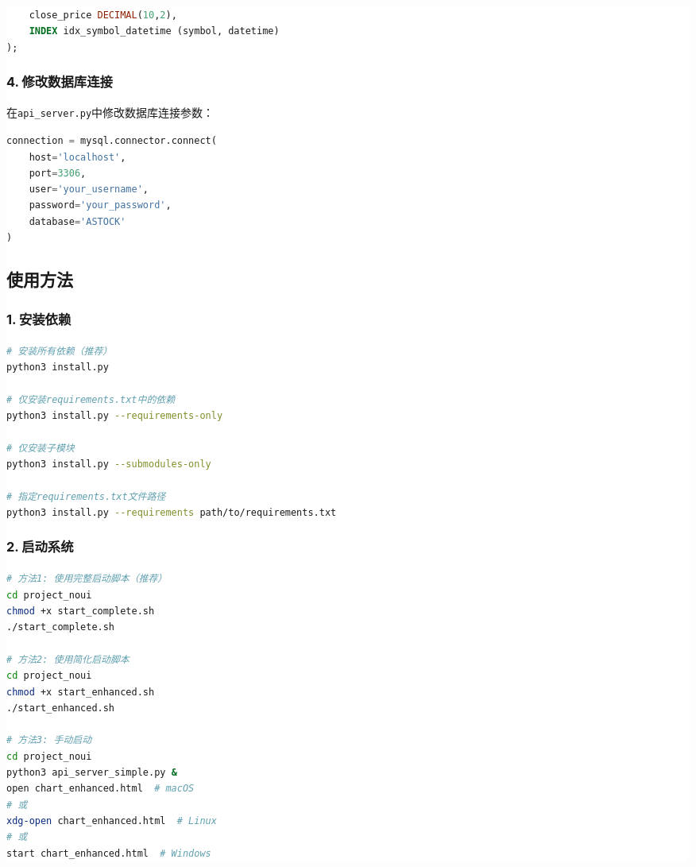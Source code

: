 ```sql
    close_price DECIMAL(10,2),
    INDEX idx_symbol_datetime (symbol, datetime)
);
```

### 4. 修改数据库连接
在`api_server.py`中修改数据库连接参数：
```python
connection = mysql.connector.connect(
    host='localhost',
    port=3306,
    user='your_username',
    password='your_password',
    database='ASTOCK'
)
```

## 使用方法

### 1. 安装依赖
```bash
# 安装所有依赖（推荐）
python3 install.py

# 仅安装requirements.txt中的依赖
python3 install.py --requirements-only

# 仅安装子模块
python3 install.py --submodules-only

# 指定requirements.txt文件路径
python3 install.py --requirements path/to/requirements.txt
```

### 2. 启动系统
```bash
# 方法1: 使用完整启动脚本（推荐）
cd project_noui
chmod +x start_complete.sh
./start_complete.sh

# 方法2: 使用简化启动脚本
cd project_noui
chmod +x start_enhanced.sh
./start_enhanced.sh

# 方法3: 手动启动
cd project_noui
python3 api_server_simple.py &
open chart_enhanced.html  # macOS
# 或
xdg-open chart_enhanced.html  # Linux
# 或
start chart_enhanced.html  # Windows
```
